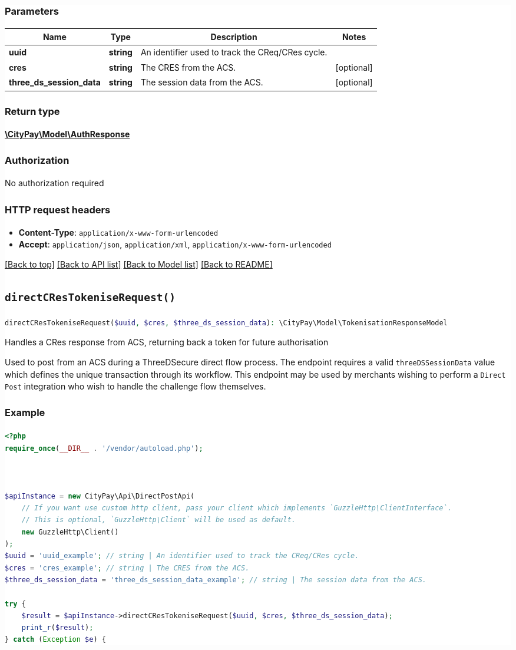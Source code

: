 ### Parameters

| Name | Type | Description  | Notes |
| ------------- | ------------- | ------------- | ------------- |
| **uuid** | **string**| An identifier used to track the CReq/CRes cycle. | |
| **cres** | **string**| The CRES from the ACS. | [optional] |
| **three_ds_session_data** | **string**| The session data from the ACS. | [optional] |

### Return type

[**\CityPay\Model\AuthResponse**](../Model/AuthResponse.md)

### Authorization

No authorization required

### HTTP request headers

- **Content-Type**: `application/x-www-form-urlencoded`
- **Accept**: `application/json`, `application/xml`, `application/x-www-form-urlencoded`

[[Back to top]](#) [[Back to API list]](../../README.md#endpoints)
[[Back to Model list]](../../README.md#models)
[[Back to README]](../../README.md)

## `directCResTokeniseRequest()`

```php
directCResTokeniseRequest($uuid, $cres, $three_ds_session_data): \CityPay\Model\TokenisationResponseModel
```

Handles a CRes response from ACS, returning back a token for future authorisation

Used to post from an ACS during a ThreeDSecure direct flow process. The endpoint requires a valid `threeDSSessionData`
value which defines the unique transaction through its workflow. This endpoint may be used by merchants wishing to
perform a `Direct Post` integration who wish to handle the challenge flow themselves.


### Example

```php
<?php
require_once(__DIR__ . '/vendor/autoload.php');



$apiInstance = new CityPay\Api\DirectPostApi(
    // If you want use custom http client, pass your client which implements `GuzzleHttp\ClientInterface`.
    // This is optional, `GuzzleHttp\Client` will be used as default.
    new GuzzleHttp\Client()
);
$uuid = 'uuid_example'; // string | An identifier used to track the CReq/CRes cycle.
$cres = 'cres_example'; // string | The CRES from the ACS.
$three_ds_session_data = 'three_ds_session_data_example'; // string | The session data from the ACS.

try {
    $result = $apiInstance->directCResTokeniseRequest($uuid, $cres, $three_ds_session_data);
    print_r($result);
} catch (Exception $e) {
```
